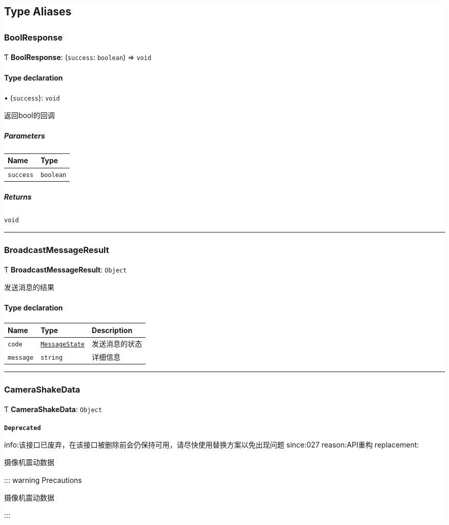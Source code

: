 ## Type Aliases

### BoolResponse <Score text="BoolResponse" /> 

Ƭ **BoolResponse**: (`success`: `boolean`) => `void`

#### Type declaration

• (`success`): `void`

返回bool的回调

##### Parameters

| Name | Type |
| :------ | :------ |
| `success` | `boolean` |

##### Returns

`void`

___

### BroadcastMessageResult <Score text="BroadcastMessageResult" /> 

Ƭ **BroadcastMessageResult**: `Object`

发送消息的结果

#### Type declaration

| Name | Type | Description |
| :------ | :------ | :------ |
| `code` | [`MessageState`](../enums/mw.MessageState.md) | 发送消息的状态 |
| `message` | `string` | 详细信息 |

___

### CameraShakeData <Score text="CameraShakeData" /> 

Ƭ **CameraShakeData**: `Object`

**`Deprecated`**

info:该接口已废弃，在该接口被删除前会仍保持可用，请尽快使用替换方案以免出现问题 since:027 reason:API重构 replacement:

摄像机震动数据

::: warning Precautions

摄像机震动数据

:::
